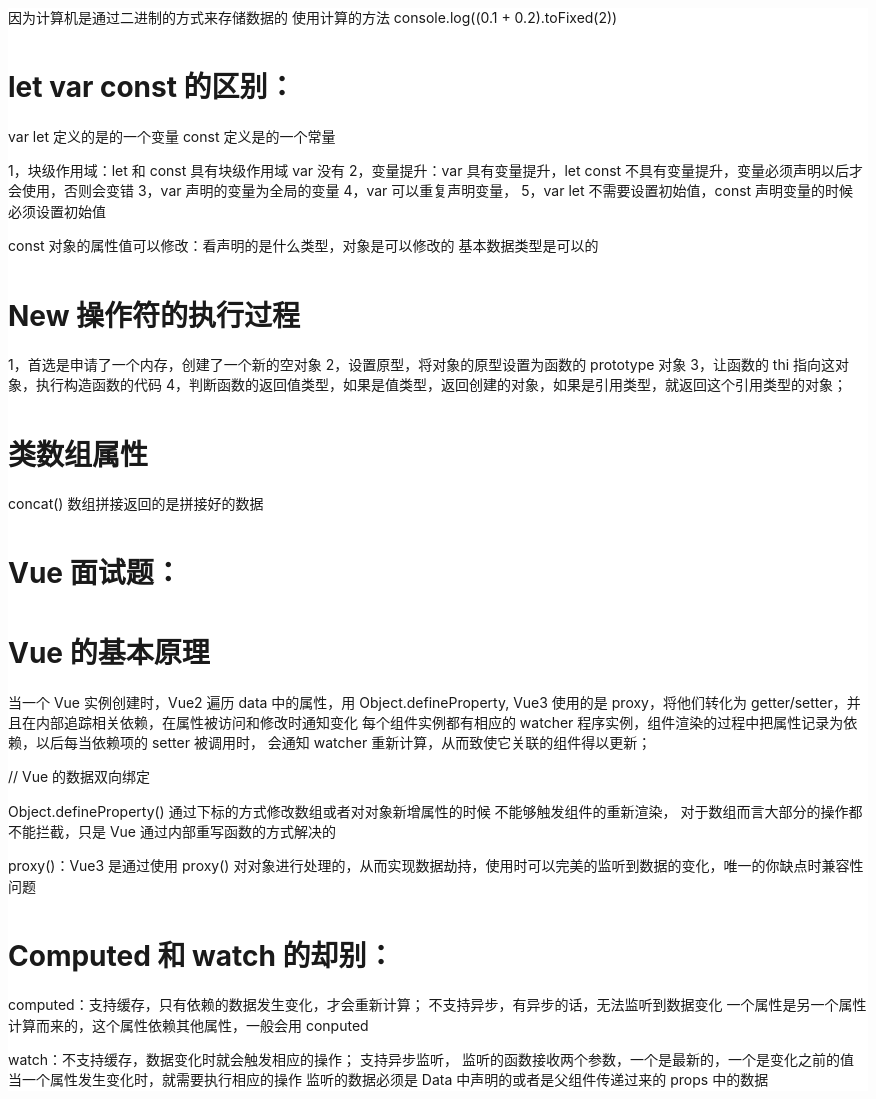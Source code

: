 因为计算机是通过二进制的方式来存储数据的
使用计算的方法 console.log((0.1 + 0.2).toFixed(2))

# let var const 的区别：

var let 定义的是的一个变量 const 定义是的一个常量

1，块级作用域：let 和 const 具有块级作用域 var 没有
2，变量提升：var 具有变量提升，let const 不具有变量提升，变量必须声明以后才会使用，否则会变错
3，var 声明的变量为全局的变量
4，var 可以重复声明变量，
5，var let 不需要设置初始值，const 声明变量的时候 必须设置初始值

const 对象的属性值可以修改：看声明的是什么类型，对象是可以修改的 基本数据类型是可以的

# New 操作符的执行过程

1，首选是申请了一个内存，创建了一个新的空对象
2，设置原型，将对象的原型设置为函数的 prototype 对象
3，让函数的 thi 指向这对象，执行构造函数的代码
4，判断函数的返回值类型，如果是值类型，返回创建的对象，如果是引用类型，就返回这个引用类型的对象；

# 类数组属性

concat() 数组拼接返回的是拼接好的数据

# Vue 面试题：

# Vue 的基本原理

当一个 Vue 实例创建时，Vue2 遍历 data 中的属性，用 Object.defineProperty,
Vue3 使用的是 proxy，将他们转化为 getter/setter，并且在内部追踪相关依赖，在属性被访问和修改时通知变化
每个组件实例都有相应的 watcher 程序实例，组件渲染的过程中把属性记录为依赖，以后每当依赖项的 setter 被调用时，
会通知 watcher 重新计算，从而致使它关联的组件得以更新；

// Vue 的数据双向绑定

Object.defineProperty() 通过下标的方式修改数组或者对对象新增属性的时候 不能够触发组件的重新渲染，
对于数组而言大部分的操作都不能拦截，只是 Vue 通过内部重写函数的方式解决的

proxy()：Vue3 是通过使用 proxy() 对对象进行处理的，从而实现数据劫持，使用时可以完美的监听到数据的变化，唯一的你缺点时兼容性问题

# Computed 和 watch 的却别：

computed：支持缓存，只有依赖的数据发生变化，才会重新计算；
不支持异步，有异步的话，无法监听到数据变化
一个属性是另一个属性计算而来的，这个属性依赖其他属性，一般会用 conputed

watch：不支持缓存，数据变化时就会触发相应的操作；
支持异步监听，
监听的函数接收两个参数，一个是最新的，一个是变化之前的值
当一个属性发生变化时，就需要执行相应的操作
监听的数据必须是 Data 中声明的或者是父组件传递过来的 props 中的数据
